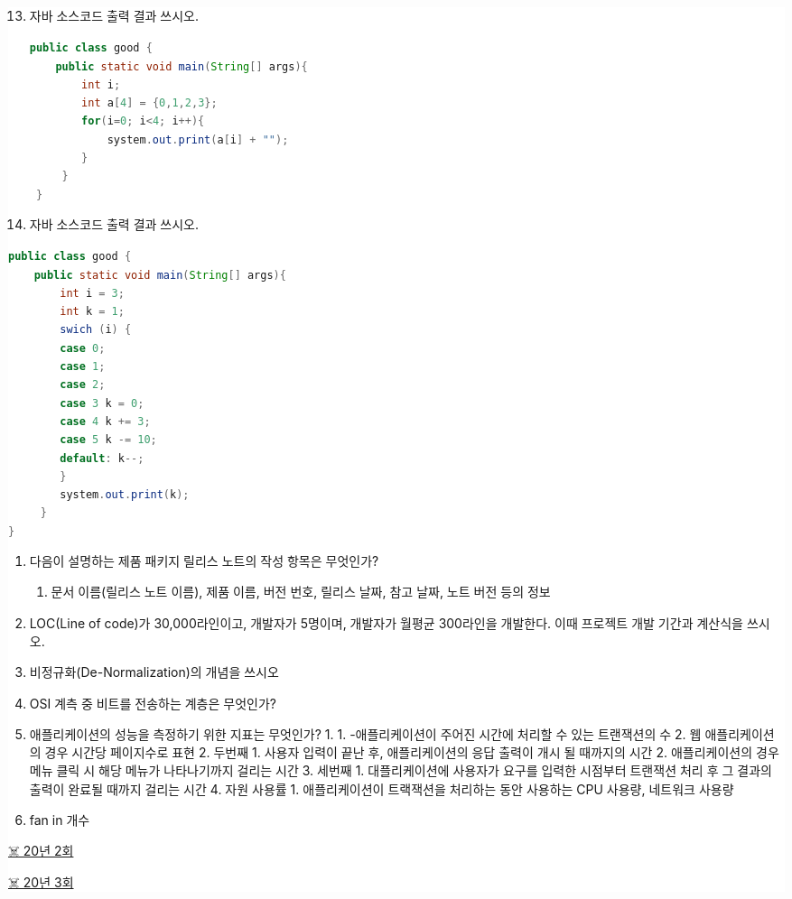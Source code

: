     
13. 자바 소스코드 출력 결과 쓰시오.
    
    ```java
    public class good {
    	public static void main(String[] args){
        	int i;
            int a[4] = {0,1,2,3};
            for(i=0; i<4; i++){
            	system.out.print(a[i] + "");
            }
         }
     }
    
    ```
    
14. 자바 소스코드 출력 결과 쓰시오.

```java
public class good {
	public static void main(String[] args){
    	int i = 3;
        int k = 1;
        swich (i) {
        case 0;
        case 1;
        case 2;
        case 3 k = 0;
        case 4 k += 3;
        case 5 k -= 10;
        default: k--;
        }
        system.out.print(k);
     }
}

```

1. 다음이 설명하는 제품 패키지 릴리스 노트의 작성 항목은 무엇인가?
    1. 문서 이름(릴리스 노트 이름), 제품 이름, 버전 번호, 릴리스 날짜, 참고 날짜, 노트 버전 등의 정보
2. LOC(Line of code)가 30,000라인이고, 개발자가 5명이며, 개발자가 월평균 300라인을 개발한다. 이때 프로젝트 개발 기간과 계산식을 쓰시오.
3. 비정규화(De-Normalization)의 개념을 쓰시오
4. OSI 계측 중 비트를 전송하는 계층은 무엇인가?
5. 애플리케이션의 성능을 측정하기 위한 지표는 무엇인가?
    1. 
        1. -애플리케이션이 주어진 시간에 처리할 수 있는 트랜잭션의 수
        2. 웹 애플리케이션의 경우 시간당 페이지수로 표현
    2. 두번째
        1. 사용자 입력이 끝난 후, 애플리케이션의 응답 출력이 개시 될 때까지의 시간
        2. 애플리케이션의 경우 메뉴 클릭 시 해당 메뉴가 나타나기까지 걸리는 시간
    3. 세번째 
        1. 대플리케이션에 사용자가 요구를 입력한 시점부터 트랜잭션 처리 후 그 결과의 출력이 완료될 때까지 걸리는 시간
    4. 자원 사용률
        1. 애플리케이션이 트랙잭션을 처리하는 동안 사용하는 CPU 사용량, 네트워크 사용량
    
6. fan in 개수

[☠️ 20년 2회](https://www.notion.so/20-2-38b63c8ad2fb46618a9c266f83d1ce71?pvs=21)

[☠️ 20년 3회](https://www.notion.so/20-3-bcb20b97fe8f4854ab81b0121436bf53?pvs=21)